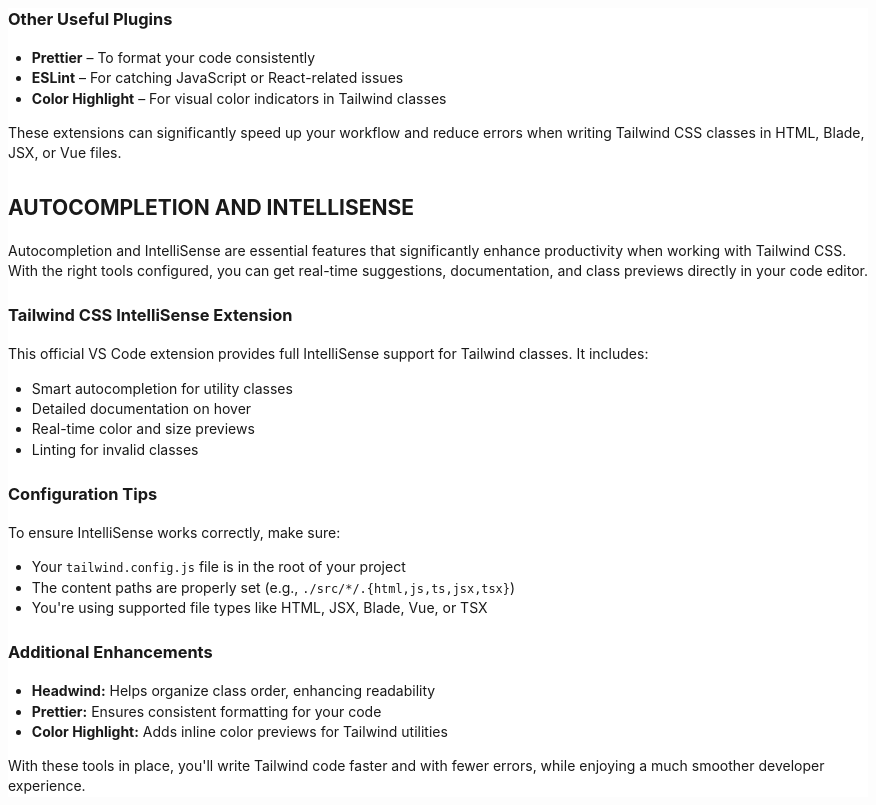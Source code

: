 <h3>Other Useful Plugins</h3>
<ul>
  <li><strong>Prettier</strong> – To format your code consistently</li>
  <li><strong>ESLint</strong> – For catching JavaScript or React-related issues</li>
  <li><strong>Color Highlight</strong> – For visual color indicators in Tailwind classes</li>
</ul>

<p>
  These extensions can significantly speed up your workflow and reduce errors when writing Tailwind CSS classes in HTML, Blade, JSX, or Vue files.
</p>


## AUTOCOMPLETION AND INTELLISENSE  

<p>
  Autocompletion and IntelliSense are essential features that significantly enhance productivity when working with Tailwind CSS. With the right tools configured, you can get real-time suggestions, documentation, and class previews directly in your code editor.
</p>

<h3>Tailwind CSS IntelliSense Extension</h3>
<p>
  This official VS Code extension provides full IntelliSense support for Tailwind classes. It includes:
</p>
<ul>
  <li>Smart autocompletion for utility classes</li>
  <li>Detailed documentation on hover</li>
  <li>Real-time color and size previews</li>
  <li>Linting for invalid classes</li>
</ul>

<h3>Configuration Tips</h3>
<p>
  To ensure IntelliSense works correctly, make sure:
</p>
<ul>
  <li>Your <code>tailwind.config.js</code> file is in the root of your project</li>
  <li>The content paths are properly set (e.g., <code>./src/*/.{html,js,ts,jsx,tsx}</code>)</li>
  <li>You're using supported file types like HTML, JSX, Blade, Vue, or TSX</li>
</ul>

<h3>Additional Enhancements</h3>
<ul>
  <li><strong>Headwind:</strong> Helps organize class order, enhancing readability</li>
  <li><strong>Prettier:</strong> Ensures consistent formatting for your code</li>
  <li><strong>Color Highlight:</strong> Adds inline color previews for Tailwind utilities</li>
</ul>

<p>
  With these tools in place, you'll write Tailwind code faster and with fewer errors, while enjoying a much smoother developer experience.
</p>
